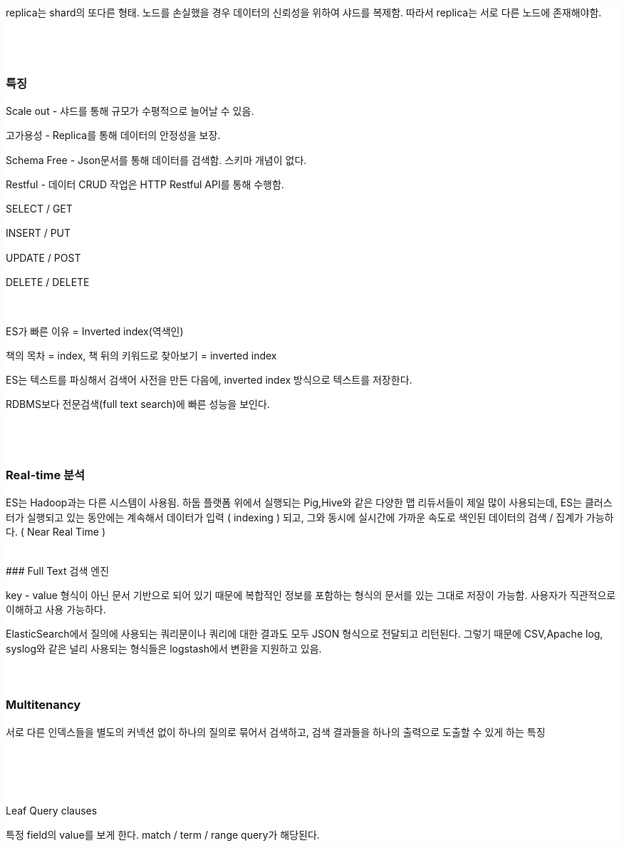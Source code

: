 replica는 shard의 또다른 형태. 노드를 손실했을 경우 데이터의 신뢰성을 위하여 샤드를 복제함. 따라서 replica는 서로 다른 노드에 존재해야함. 

</br></br>

### 특징

Scale out - 샤드를 통해 규모가 수평적으로 늘어날 수 있음.

고가용성 - Replica를 통해 데이터의 안정성을 보장.

Schema Free - Json문서를 통해 데이터를 검색함. 스키마 개념이 없다.

Restful - 데이터 CRUD 작업은 HTTP Restful API를 통해 수행함.

SELECT / GET

INSERT / PUT

UPDATE / POST

DELETE / DELETE


</br>

ES가 빠른 이유 = Inverted index(역색인)

 책의 목차 = index, 책 뒤의 키워드로 찾아보기 = inverted index 

ES는 텍스트를 파싱해서 검색어 사전을 만든 다음에, inverted index 방식으로 텍스트를 저장한다.

RDBMS보다 전문검색(full text search)에 빠른 성능을 보인다.

</br></br>

### Real-time 분석

ES는 Hadoop과는 다른 시스템이 사용됨. 하둡 플랫폼 위에서 실행되는 Pig,Hive와 같은 다양한 맵 리듀서들이 제일 많이 사용되는데, ES는 클러스터가 실행되고 있는 동안에는 계속해서 데이터가 입력 ( indexing )  되고, 그와 동시에 실시간에 가까운 속도로 색인된 데이터의 검색 / 집계가 가능하다. ( Near Real Time )


</br>
### Full Text 검색 엔진

key - value 형식이 아닌 문서 기반으로 되어 있기 때문에 복합적인 정보를 포함하는 형식의 문서를 있는 그대로 저장이 가능함. 사용자가 직관적으로 이해하고 사용 가능하다.

ElasticSearch에서 질의에 사용되는 쿼리문이나 쿼리에 대한 결과도 모두 JSON 형식으로 전달되고 리턴된다. 그렇기 때문에 CSV,Apache log, syslog와 같은 널리 사용되는 형식들은 logstash에서 변환을 지원하고 있음.

</br>

### Multitenancy

서로 다른 인덱스들을 별도의 커넥션 없이 하나의 질의로 묶어서 검색하고, 검색 결과들을 하나의 출력으로 도출할 수 있게 하는 특징

</br></br></br>


Leaf Query clauses

특정 field의 value를 보게 한다. match / term / range query가 해당된다.
